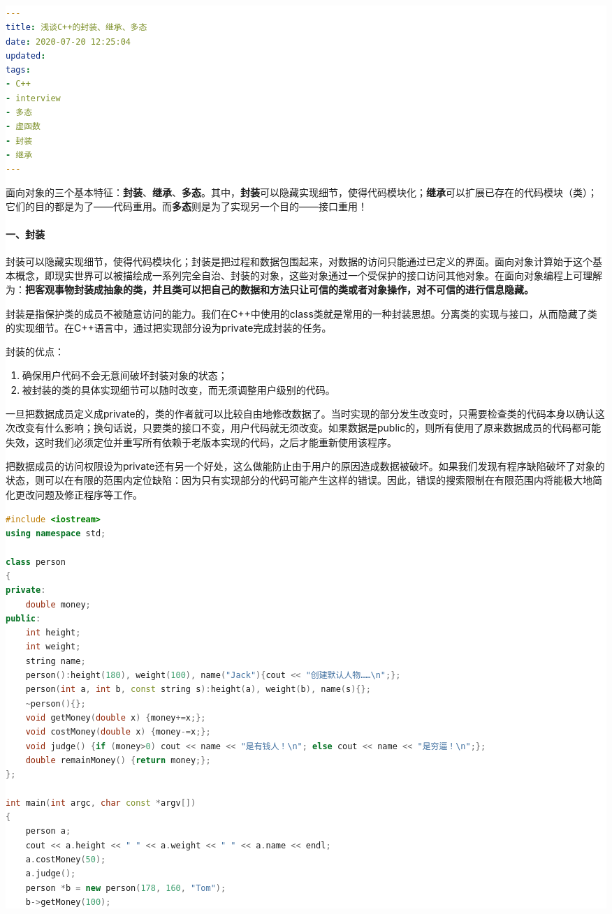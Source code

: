 ```yaml
---
title: 浅谈C++的封装、继承、多态
date: 2020-07-20 12:25:04
updated:
tags:
- C++
- interview
- 多态
- 虚函数
- 封装
- 继承
---
```


面向对象的三个基本特征：**封装**、**继承**、**多态**。其中，**封装**可以隐藏实现细节，使得代码模块化；**继承**可以扩展已存在的代码模块（类）；它们的目的都是为了——代码重用。而**多态**则是为了实现另一个目的——接口重用！



#### 一、封装

封装可以隐藏实现细节，使得代码模块化；封装是把过程和数据包围起来，对数据的访问只能通过已定义的界面。面向对象计算始于这个基本概念，即现实世界可以被描绘成一系列完全自治、封装的对象，这些对象通过一个受保护的接口访问其他对象。在面向对象编程上可理解为：**把客观事物封装成抽象的类，并且类可以把自己的数据和方法只让可信的类或者对象操作，对不可信的进行信息隐藏。**

封装是指保护类的成员不被随意访问的能力。我们在C++中使用的class类就是常用的一种封装思想。分离类的实现与接口，从而隐藏了类的实现细节。在C++语言中，通过把实现部分设为private完成封装的任务。

封装的优点：

1. 确保用户代码不会无意间破坏封装对象的状态；
2. 被封装的类的具体实现细节可以随时改变，而无须调整用户级别的代码。

一旦把数据成员定义成private的，类的作者就可以比较自由地修改数据了。当时实现的部分发生改变时，只需要检查类的代码本身以确认这次改变有什么影响；换句话说，只要类的接口不变，用户代码就无须改变。如果数据是public的，则所有使用了原来数据成员的代码都可能失效，这时我们必须定位并重写所有依赖于老版本实现的代码，之后才能重新使用该程序。

把数据成员的访问权限设为private还有另一个好处，这么做能防止由于用户的原因造成数据被破坏。如果我们发现有程序缺陷破坏了对象的状态，则可以在有限的范围内定位缺陷：因为只有实现部分的代码可能产生这样的错误。因此，错误的搜索限制在有限范围内将能极大地简化更改问题及修正程序等工作。

```cpp
#include <iostream>
using namespace std;

class person
{
private:
	double money;
public:
	int height;
	int weight;
	string name;
	person():height(180), weight(100), name("Jack"){cout << "创建默认人物……\n";};
	person(int a, int b, const string s):height(a), weight(b), name(s){};
	~person(){};
	void getMoney(double x) {money+=x;};
	void costMoney(double x) {money-=x;};
	void judge() {if (money>0) cout << name << "是有钱人！\n"; else cout << name << "是穷逼！\n";};
	double remainMoney() {return money;};
};

int main(int argc, char const *argv[])
{
	person a;
	cout << a.height << " " << a.weight << " " << a.name << endl;
	a.costMoney(50);
	a.judge();
	person *b = new person(178, 160, "Tom");
	b->getMoney(100);
```
